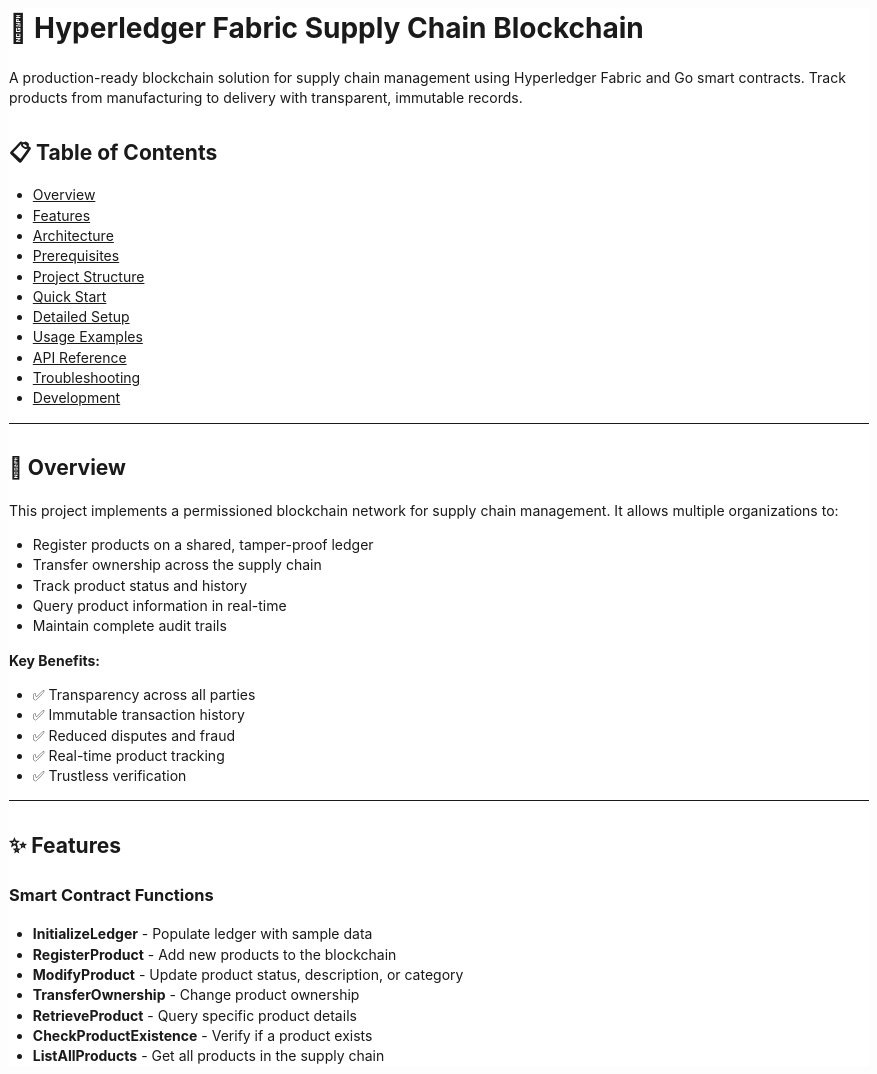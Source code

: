 # 🔗 Hyperledger Fabric Supply Chain Blockchain

A production-ready blockchain solution for supply chain management using Hyperledger Fabric and Go smart contracts. Track products from manufacturing to delivery with transparent, immutable records.

## 📋 Table of Contents
- [Overview](#overview)
- [Features](#features)
- [Architecture](#architecture)
- [Prerequisites](#prerequisites)
- [Project Structure](#project-structure)
- [Quick Start](#quick-start)
- [Detailed Setup](#detailed-setup)
- [Usage Examples](#usage-examples)
- [API Reference](#api-reference)
- [Troubleshooting](#troubleshooting)
- [Development](#development)

---

## 🎯 Overview

This project implements a permissioned blockchain network for supply chain management. It allows multiple organizations to:
- Register products on a shared, tamper-proof ledger
- Transfer ownership across the supply chain
- Track product status and history
- Query product information in real-time
- Maintain complete audit trails

**Key Benefits:**
- ✅ Transparency across all parties
- ✅ Immutable transaction history
- ✅ Reduced disputes and fraud
- ✅ Real-time product tracking
- ✅ Trustless verification

---

## ✨ Features

### Smart Contract Functions
- **InitializeLedger** - Populate ledger with sample data
- **RegisterProduct** - Add new products to the blockchain
- **ModifyProduct** - Update product status, description, or category
- **TransferOwnership** - Change product ownership
- **RetrieveProduct** - Query specific product details
- **CheckProductExistence** - Verify if a product exists
- **ListAllProducts** - Get all products in the supply chain
